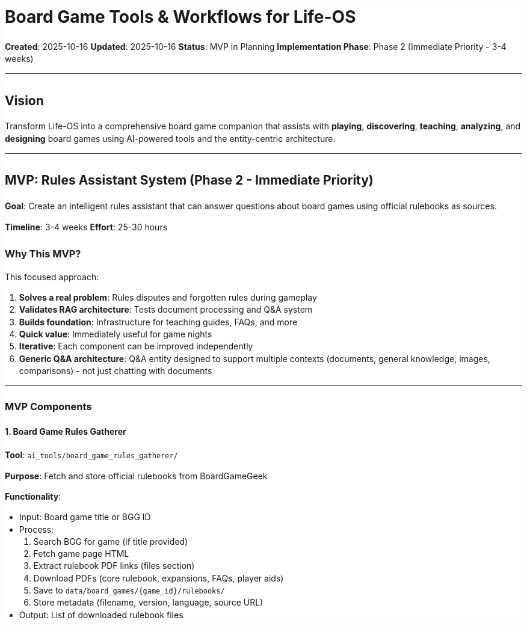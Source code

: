 # Board Game Tools & Workflows for Life-OS

**Created**: 2025-10-16
**Updated**: 2025-10-16
**Status**: MVP in Planning
**Implementation Phase**: Phase 2 (Immediate Priority - 3-4 weeks)

---

## Vision

Transform Life-OS into a comprehensive board game companion that assists with **playing**, **discovering**, **teaching**, **analyzing**, and **designing** board games using AI-powered tools and the entity-centric architecture.

---

## MVP: Rules Assistant System (Phase 2 - Immediate Priority)

**Goal**: Create an intelligent rules assistant that can answer questions about board games using official rulebooks as sources.

**Timeline**: 3-4 weeks
**Effort**: 25-30 hours

### Why This MVP?

This focused approach:
1. **Solves a real problem**: Rules disputes and forgotten rules during gameplay
2. **Validates RAG architecture**: Tests document processing and Q&A system
3. **Builds foundation**: Infrastructure for teaching guides, FAQs, and more
4. **Quick value**: Immediately useful for game nights
5. **Iterative**: Each component can be improved independently
6. **Generic Q&A architecture**: Q&A entity designed to support multiple contexts (documents, general knowledge, images, comparisons) - not just chatting with documents

---

### MVP Components

#### 1. Board Game Rules Gatherer
**Tool**: `ai_tools/board_game_rules_gatherer/`

**Purpose**: Fetch and store official rulebooks from BoardGameGeek

**Functionality**:
- Input: Board game title or BGG ID
- Process:
  1. Search BGG for game (if title provided)
  2. Fetch game page HTML
  3. Extract rulebook PDF links (files section)
  4. Download PDFs (core rulebook, expansions, FAQs, player aids)
  5. Save to `data/board_games/{game_id}/rulebooks/`
  6. Store metadata (filename, version, language, source URL)
- Output: List of downloaded rulebook files
